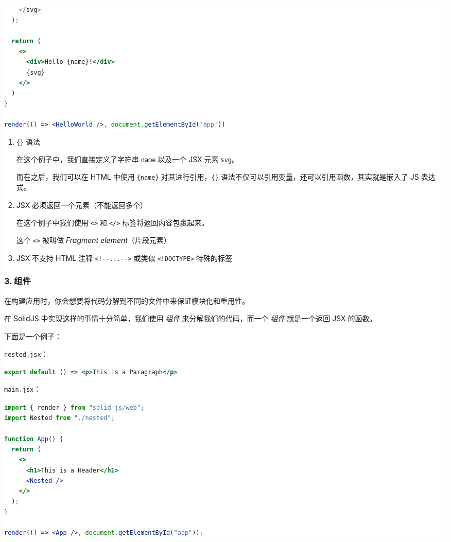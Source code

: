 ```jsx
    </svg>
  );

  return (
    <>
      <div>Hello {name}!</div>
      {svg}
    </>
  )
}

render(() => <HelloWorld />, document.getElementById('app'))

```

1. `{}` 语法

    在这个例子中，我们直接定义了字符串 `name` 以及一个 JSX 元素 `svg`。

    而在之后，我们可以在 HTML 中使用 `{name}` 对其进行引用，`{}` 语法不仅可以引用变量，还可以引用函数，其实就是嵌入了 JS 表达式。

2. JSX 必须返回一个元素（不能返回多个）

    在这个例子中我们使用 `<>` 和 `</>` 标签将返回内容包裹起来。

    这个 `<>` 被叫做 *Fragment element*（片段元素）

3. JSX 不支持 HTML 注释 `<!--...-->` 或类似 `<!DOCTYPE>` 特殊的标签

### 3. 组件

在构建应用时，你会想要将代码分解到不同的文件中来保证模块化和重用性。

在 SolidJS 中实现这样的事情十分简单，我们使用 *组件* 来分解我们的代码，而一个 *组件* 就是一个返回 JSX 的函数。

下面是一个例子：

`nested.jsx`：

```jsx
export default () => <p>This is a Paragraph</p>
```

`main.jsx`：

```jsx
import { render } from "solid-js/web";
import Nested from "./nested";

function App() {
  return (
    <>
      <h1>This is a Header</h1>
      <Nested />
    </>
  );
}

render(() => <App />, document.getElementById("app"));

```
